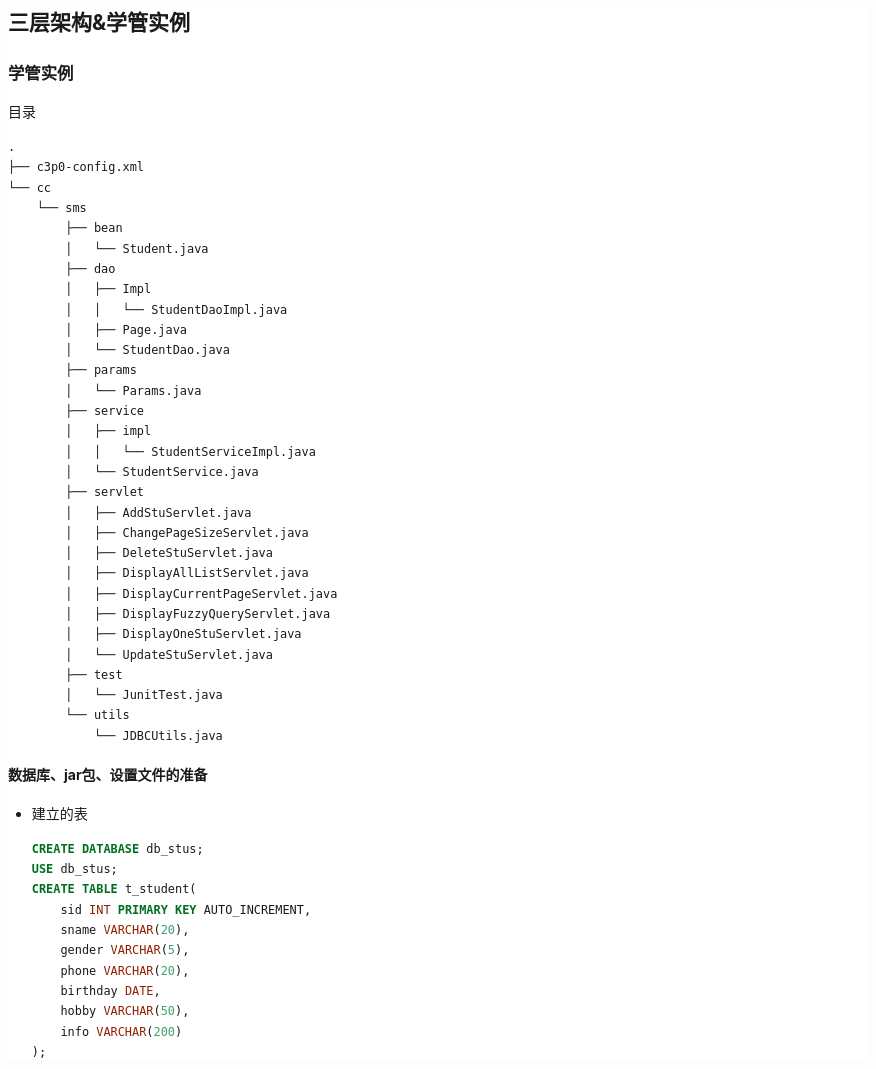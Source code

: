 ## 三层架构&学管实例

### 学管实例

目录

```text
.  
├── c3p0-config.xml  
└── cc  
    └── sms  
        ├── bean  
        │   └── Student.java  
        ├── dao  
        │   ├── Impl  
        │   │   └── StudentDaoImpl.java  
        │   ├── Page.java  
        │   └── StudentDao.java  
        ├── params  
        │   └── Params.java  
        ├── service  
        │   ├── impl  
        │   │   └── StudentServiceImpl.java  
        │   └── StudentService.java  
        ├── servlet  
        │   ├── AddStuServlet.java  
        │   ├── ChangePageSizeServlet.java  
        │   ├── DeleteStuServlet.java  
        │   ├── DisplayAllListServlet.java  
        │   ├── DisplayCurrentPageServlet.java  
        │   ├── DisplayFuzzyQueryServlet.java  
        │   ├── DisplayOneStuServlet.java  
        │   └── UpdateStuServlet.java  
        ├── test  
        │   └── JunitTest.java  
        └── utils  
            └── JDBCUtils.java  
```

#### 数据库、jar包、设置文件的准备

* 建立的表

    ```sql
    CREATE DATABASE db_stus;
    USE db_stus;
    CREATE TABLE t_student(
        sid INT PRIMARY KEY AUTO_INCREMENT,
        sname VARCHAR(20),
        gender VARCHAR(5),
        phone VARCHAR(20),
        birthday DATE,
        hobby VARCHAR(50),
        info VARCHAR(200)
    );
    ```
